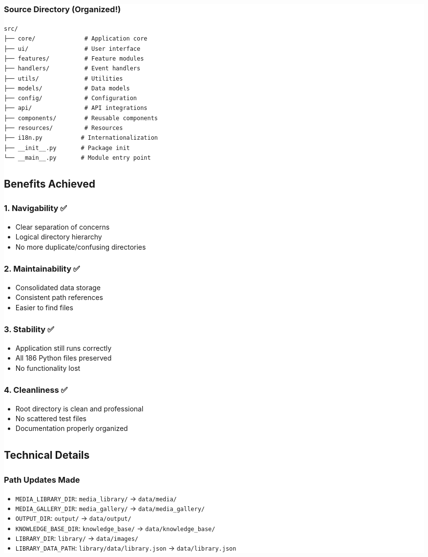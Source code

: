 ### Source Directory (Organized!)
```
src/
├── core/              # Application core
├── ui/                # User interface
├── features/          # Feature modules
├── handlers/          # Event handlers
├── utils/             # Utilities
├── models/            # Data models
├── config/            # Configuration
├── api/               # API integrations
├── components/        # Reusable components
├── resources/         # Resources
├── i18n.py           # Internationalization
├── __init__.py       # Package init
└── __main__.py       # Module entry point
```

## Benefits Achieved

### 1. Navigability ✅
- Clear separation of concerns
- Logical directory hierarchy
- No more duplicate/confusing directories

### 2. Maintainability ✅
- Consolidated data storage
- Consistent path references
- Easier to find files

### 3. Stability ✅
- Application still runs correctly
- All 186 Python files preserved
- No functionality lost

### 4. Cleanliness ✅
- Root directory is clean and professional
- No scattered test files
- Documentation properly organized

## Technical Details

### Path Updates Made
- `MEDIA_LIBRARY_DIR`: `media_library/` → `data/media/`
- `MEDIA_GALLERY_DIR`: `media_gallery/` → `data/media_gallery/`
- `OUTPUT_DIR`: `output/` → `data/output/`
- `KNOWLEDGE_BASE_DIR`: `knowledge_base/` → `data/knowledge_base/`
- `LIBRARY_DIR`: `library/` → `data/images/`
- `LIBRARY_DATA_PATH`: `library/data/library.json` → `data/library.json`
